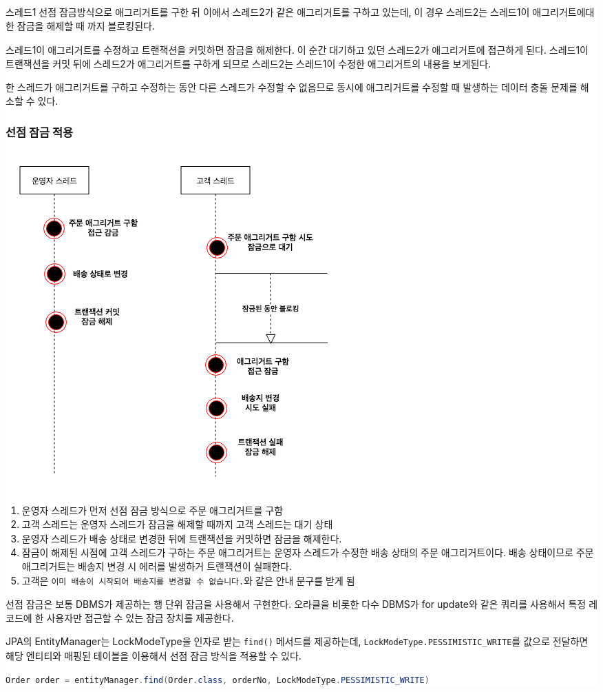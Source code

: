 스레드1 선점 잠금방식으로 애그리거트를 구한 뒤 이에서 스레드2가 같은 애그리거트를 구하고 있는데, 이 경우 스레드2는 스레드1이 애그리거트에대한 잠금을 해제할 때 까지 블로킹된다.

스레드1이 애그리거트를 수정하고 트랜잭션을 커밋하면 잠금을 해제한다. 이 순간 대기하고 있던 스레드2가 애그리거트에 접근하게 된다. 스레드1이 트랜잭션을 커밋 뒤에 스레드2가 애그리거트를 구하게 되므로 스레드2는 스레드1이 수정한 애그리거트의 내용을 보게된다.


한 스레드가 애그리거트를 구하고 수정하는 동안 다른 스레드가 수정할 수 없음므로 동시에 애그리거트를 수정할 때 발생하는 데이터 충돌 문제를 해소할 수 있다.

### 선점 잠금 적용

![](../../assets/transaction-thread3.png)

1. 운영자 스레드가 먼저 선점 잠금 방식으로 주문 애그리거트를 구함
2. 고객 스레드는 운영자 스레드가 잠금을 해제할 때까지 고객 스레드는 대기 상태
3. 운영자 스레드가 배송 상태로 변경한 뒤에 트랜잭션을 커밋하면 잠금을 해제한다.
4. 잠금이 해제된 시점에 고객 스레드가 구하는 주문 애그리거트는 운영자 스레드가 수정한 배송 상태의 주문 애그리거트이다. 배송 상태이므로 주문 애그리거트는 배송지 변경 시 에러를 발생하거 트랜잭션이 실패한다.
5. 고객은 `이미 배송이 시작되어 배송지를 변경할 수 없습니다.`와 같은 안내 문구를 받게 됨


선점 잠금은 보통 DBMS가 제공하는 행 단위 잠금을 사용해서 구현한다. 오라클을 비롯한 다수 DBMS가 for update와 같은 쿼리를 사용해서 특정 레코드에 한 사용자만 접근할 수 있는 잠금 장치를 제공한다.

JPA의 EntityManager는 LockModeType을 인자로 받는 `find()` 메서드를 제공하는데, `LockModeType.PESSIMISTIC_WRITE`를 값으로 전달하면 해당 엔티티와 매핑된 테이블을 이용해서 선점 잠금 방식을 적용할 수 있다.

```java
Order order = entityManager.find(Order.class, orderNo, LockModeType.PESSIMISTIC_WRITE)
```
